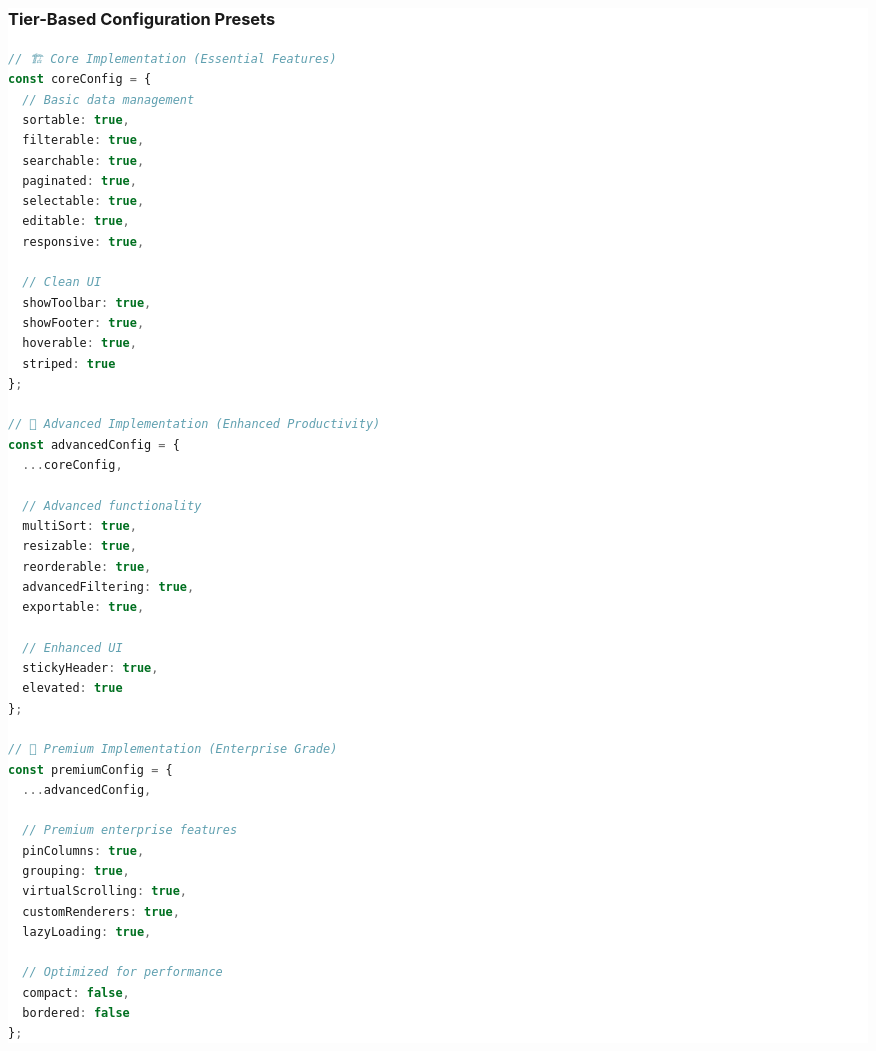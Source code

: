 ### **Tier-Based Configuration Presets**

```typescript
// 🏗️ Core Implementation (Essential Features)
const coreConfig = {
  // Basic data management
  sortable: true,
  filterable: true,
  searchable: true,
  paginated: true,
  selectable: true,
  editable: true,
  responsive: true,
  
  // Clean UI
  showToolbar: true,
  showFooter: true,
  hoverable: true,
  striped: true
};

// 🚀 Advanced Implementation (Enhanced Productivity)
const advancedConfig = {
  ...coreConfig,
  
  // Advanced functionality
  multiSort: true,
  resizable: true,
  reorderable: true,
  advancedFiltering: true,
  exportable: true,
  
  // Enhanced UI
  stickyHeader: true,
  elevated: true
};

// 💎 Premium Implementation (Enterprise Grade)
const premiumConfig = {
  ...advancedConfig,
  
  // Premium enterprise features
  pinColumns: true,
  grouping: true,
  virtualScrolling: true,
  customRenderers: true,
  lazyLoading: true,
  
  // Optimized for performance
  compact: false,
  bordered: false
};
```
